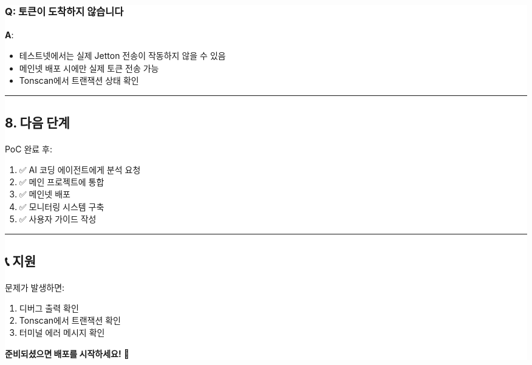 ### Q: 토큰이 도착하지 않습니다
**A**:
- 테스트넷에서는 실제 Jetton 전송이 작동하지 않을 수 있음
- 메인넷 배포 시에만 실제 토큰 전송 가능
- Tonscan에서 트랜잭션 상태 확인

---

## 8. 다음 단계

PoC 완료 후:

1. ✅ AI 코딩 에이전트에게 분석 요청
2. ✅ 메인 프로젝트에 통합
3. ✅ 메인넷 배포
4. ✅ 모니터링 시스템 구축
5. ✅ 사용자 가이드 작성

---

## 📞 지원

문제가 발생하면:
1. 디버그 출력 확인
2. Tonscan에서 트랜잭션 확인
3. 터미널 에러 메시지 확인

**준비되셨으면 배포를 시작하세요!** 🚀
